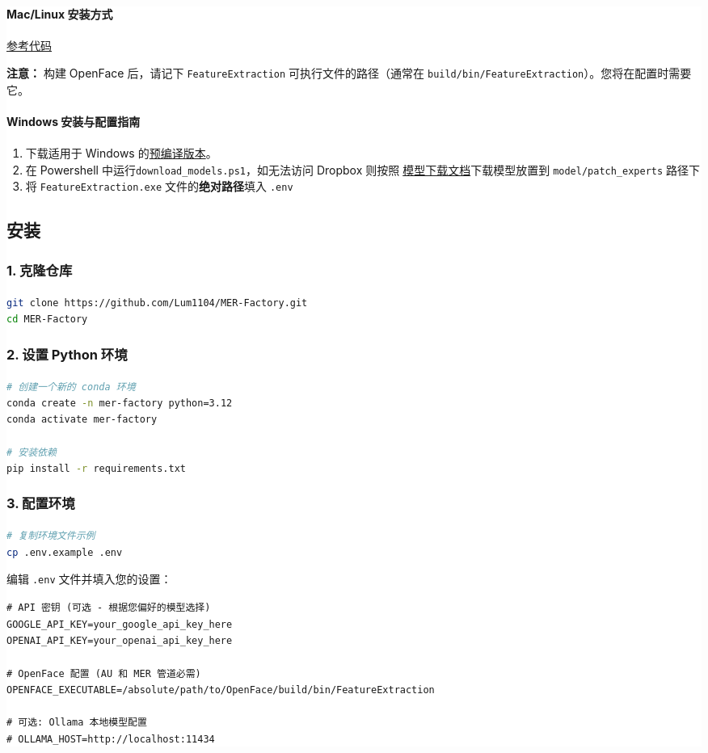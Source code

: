 #### Mac/Linux 安装方式

[参考代码](https://github.com/Lum1104/MER-Factory/blob/main/examples/MER_Factory.ipynb)

<div class="alert alert-info">
<strong>注意：</strong> 构建 OpenFace 后，请记下 <code>FeatureExtraction</code> 可执行文件的路径（通常在 <code>build/bin/FeatureExtraction</code>）。您将在配置时需要它。
</div>

#### Windows 安装与配置指南
1. 下载适用于 Windows 的[预编译版本](https://github.com/TadasBaltrusaitis/OpenFace/releases)。
2. 在 Powershell 中运行`download_models.ps1`，如无法访问 Dropbox 则按照 [模型下载文档](https://github.com/TadasBaltrusaitis/OpenFace/wiki/Model-download)下载模型放置到 `model/patch_experts` 路径下
3. 将 `FeatureExtraction.exe` 文件的**绝对路径**填入 `.env`


## 安装

### 1. 克隆仓库

```bash
git clone https://github.com/Lum1104/MER-Factory.git
cd MER-Factory
```

### 2. 设置 Python 环境

```bash
# 创建一个新的 conda 环境
conda create -n mer-factory python=3.12
conda activate mer-factory

# 安装依赖
pip install -r requirements.txt
```

### 3. 配置环境

```bash
# 复制环境文件示例
cp .env.example .env
```

编辑 `.env` 文件并填入您的设置：

```env
# API 密钥 (可选 - 根据您偏好的模型选择)
GOOGLE_API_KEY=your_google_api_key_here
OPENAI_API_KEY=your_openai_api_key_here

# OpenFace 配置 (AU 和 MER 管道必需)
OPENFACE_EXECUTABLE=/absolute/path/to/OpenFace/build/bin/FeatureExtraction

# 可选: Ollama 本地模型配置
# OLLAMA_HOST=http://localhost:11434
```
